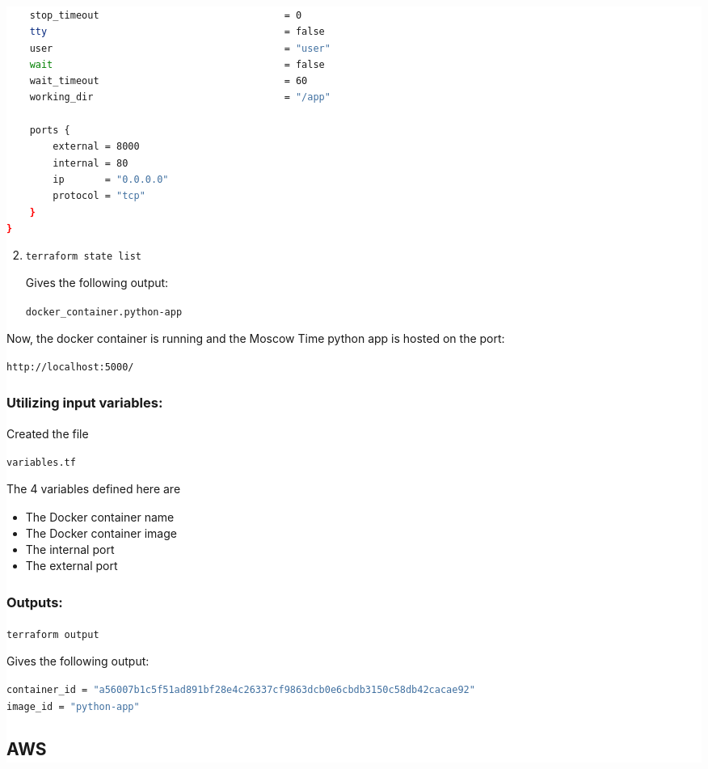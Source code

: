    ```bash
       stop_timeout                                = 0
       tty                                         = false
       user                                        = "user"
       wait                                        = false
       wait_timeout                                = 60
       working_dir                                 = "/app"

       ports {
           external = 8000
           internal = 80
           ip       = "0.0.0.0"
           protocol = "tcp"
       }
   }
   ```

2. `terraform state list`

   Gives the following output:

   ```bash
   docker_container.python-app
   ```

Now, the docker container is running and the Moscow Time python app is hosted on the port:

```bash
http://localhost:5000/
```

### Utilizing input variables:

Created the file

```bash
variables.tf
```

The 4 variables defined here are

- The Docker container name
- The Docker container image
- The internal port
- The external port

### Outputs:

`terraform output`

Gives the following output:

```bash
container_id = "a56007b1c5f51ad891bf28e4c26337cf9863dcb0e6cbdb3150c58db42cacae92"
image_id = "python-app"
```

## AWS
